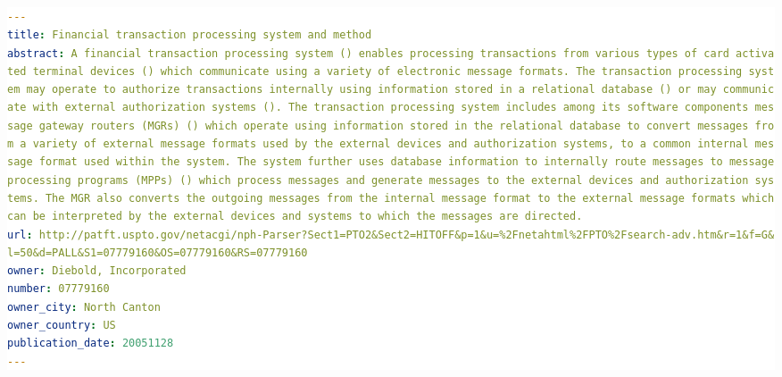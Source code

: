 ```yaml
---
title: Financial transaction processing system and method
abstract: A financial transaction processing system () enables processing transactions from various types of card activated terminal devices () which communicate using a variety of electronic message formats. The transaction processing system may operate to authorize transactions internally using information stored in a relational database () or may communicate with external authorization systems (). The transaction processing system includes among its software components message gateway routers (MGRs) () which operate using information stored in the relational database to convert messages from a variety of external message formats used by the external devices and authorization systems, to a common internal message format used within the system. The system further uses database information to internally route messages to message processing programs (MPPs) () which process messages and generate messages to the external devices and authorization systems. The MGR also converts the outgoing messages from the internal message format to the external message formats which can be interpreted by the external devices and systems to which the messages are directed.
url: http://patft.uspto.gov/netacgi/nph-Parser?Sect1=PTO2&Sect2=HITOFF&p=1&u=%2Fnetahtml%2FPTO%2Fsearch-adv.htm&r=1&f=G&l=50&d=PALL&S1=07779160&OS=07779160&RS=07779160
owner: Diebold, Incorporated
number: 07779160
owner_city: North Canton
owner_country: US
publication_date: 20051128
---
```

